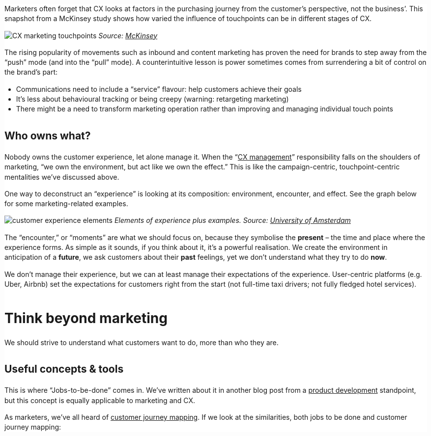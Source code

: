 Marketers often forget that CX looks at factors in the purchasing journey from the customer’s perspective, not the business’. This snapshot from a McKinsey study shows how varied the influence of touchpoints can be in different stages of CX. 

![CX marketing touchpoints ]({{site.baseurl}}/images/img_CXmar_touchpoint.png)
*Source: [McKinsey](http://www.mckinsey.com/business-functions/marketing-and-sales/our-insights/the-consumer-decision-journey)*

The rising popularity of movements such as inbound and content marketing has proven the need for brands to step away from the “push” mode (and into the “pull” mode). A counterintuitive lesson is power sometimes comes from surrendering a bit of control on the brand’s part:

- Communications need to include a “service” flavour: help customers achieve their goals
- It’s less about behavioural tracking or being creepy (warning: retargeting marketing)
- There might be a need to transform marketing operation rather than improving and managing individual touch points

## Who owns what?

Nobody owns the customer experience, let alone manage it. When the “[CX management](http://www.digitalclaritygroup.com/owns-experience/)” responsibility falls on the shoulders of marketing, “we own the environment, but act like we own the effect.” This is like the campaign-centric, touchpoint-centric mentalities we’ve discussed above. 

One way to deconstruct an “experience” is looking at its composition: environment, encounter, and effect. See the graph below for some marketing-related examples. 

![customer experience elements]({{site.baseurl}}/images/img_CXmar_environment.png)
*Elements of experience plus examples. Source: [University of Amsterdam](http://dare.uva.nl/search?metis.record.id=359882)*

The “encounter,” or “moments” are what we should focus on, because they symbolise the **present** – the time and place where the experience forms. As simple as it sounds, if you think about it, it’s a powerful realisation. We create the environment in anticipation of a **future**, we ask customers about their **past** feelings, yet we don’t understand what they try to do **now**. 

We don’t manage their experience, but we can at least manage their expectations of the experience. User-centric platforms (e.g. Uber, Airbnb) set the expectations for customers right from the start (not full-time taxi drivers; not fully fledged hotel services). 

# <a name="holisticCX"></a> Think beyond marketing

We should strive to understand what customers want to do, more than who they are. 

## Useful concepts & tools

This is where “Jobs-to-be-done” comes in. We’ve written about it in another blog post from a [product development](http://blog.enabled.com.au/jobs-to-be-done/) standpoint, but this concept is equally applicable to marketing and CX. 

As marketers, we’ve all heard of [customer journey mapping](https://www.i-scoop.eu/customer-experience/customer-journey-mapping-understanding-customer/). If we look at the similarities, both jobs to be done and customer journey mapping:

